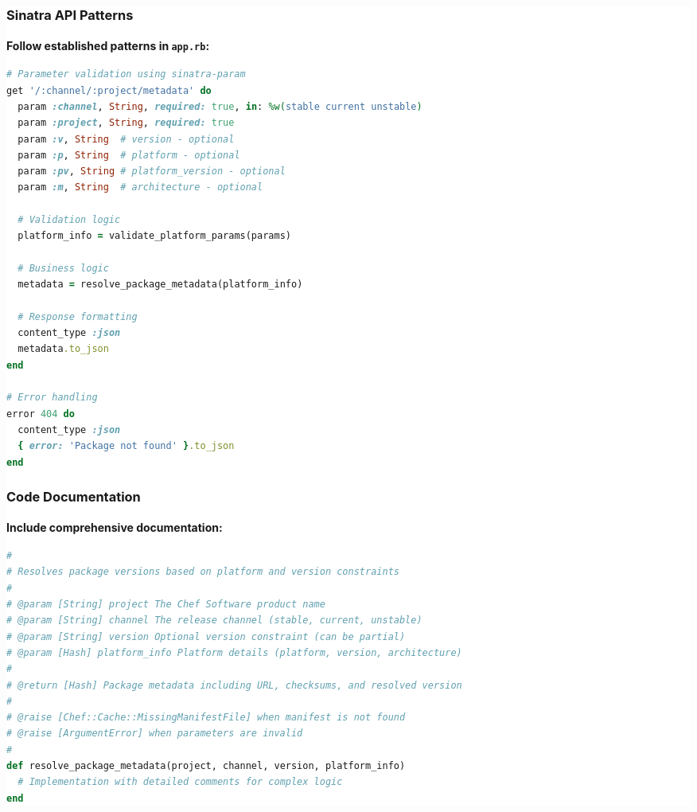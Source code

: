 ### Sinatra API Patterns

**Follow established patterns in `app.rb`:**

```ruby
# Parameter validation using sinatra-param
get '/:channel/:project/metadata' do
  param :channel, String, required: true, in: %w(stable current unstable)
  param :project, String, required: true
  param :v, String  # version - optional
  param :p, String  # platform - optional  
  param :pv, String # platform_version - optional
  param :m, String  # architecture - optional
  
  # Validation logic
  platform_info = validate_platform_params(params)
  
  # Business logic
  metadata = resolve_package_metadata(platform_info)
  
  # Response formatting
  content_type :json
  metadata.to_json
end

# Error handling
error 404 do
  content_type :json
  { error: 'Package not found' }.to_json
end
```

### Code Documentation

**Include comprehensive documentation:**

```ruby
#
# Resolves package versions based on platform and version constraints
#
# @param [String] project The Chef Software product name
# @param [String] channel The release channel (stable, current, unstable)
# @param [String] version Optional version constraint (can be partial)
# @param [Hash] platform_info Platform details (platform, version, architecture)
#
# @return [Hash] Package metadata including URL, checksums, and resolved version
#
# @raise [Chef::Cache::MissingManifestFile] when manifest is not found
# @raise [ArgumentError] when parameters are invalid
#
def resolve_package_metadata(project, channel, version, platform_info)
  # Implementation with detailed comments for complex logic
end
```
